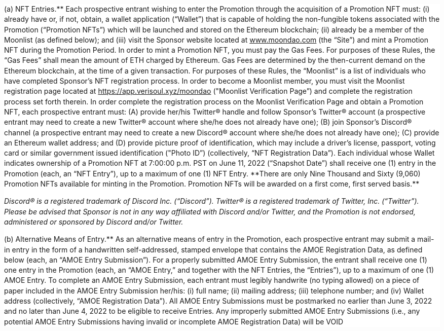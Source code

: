 (a) NFT Entries.** Each prospective entrant wishing to enter the Promotion through the acquisition of a Promotion NFT must: (i) already have or, if not, obtain, a wallet application (“Wallet”) that is capable of holding the non-fungible tokens associated with the Promotion (“Promotion NFTs”) which will be launched and stored on the Ethereum blockchain; (ii) already be a member of the Moonlist (as defined below); and (iii) visit the Sponsor website located at www.moondao.com (the “Site”) and mint a Promotion NFT during the Promotion Period. In order to mint a Promotion NFT, you must pay the Gas Fees. For purposes of these Rules, the “Gas Fees” shall mean the amount of ETH charged by Ethereum. Gas Fees are determined by the then-current demand on the Ethereum blockchain, at the time of a given transaction. For purposes of these Rules, the “Moonlist” is a list of individuals who have completed Sponsor’s NFT registration process. In order to become a Moonlist member, you must visit the Moonlist registration page located at <https://app.verisoul.xyz/moondao> ("Moonlist Verification Page”) and complete the registration process set forth therein. In order complete the registration process on the Moonlist Verification Page and obtain a Promotion NFT, each prospective entrant must: (A) provide her/his Twitter® handle and follow Sponsor’s Twitter® account (a prospective entrant may need to create a new Twitter® account where she/he does not already have one); (B) join Sponsor’s Discord® channel (a prospective entrant may need to create a new Discord® account where she/he does not already have one); (C) provide an Ethereum wallet address; and (D) provide picture proof of identification, which may include a driver’s license, passport, voting card or similar government issued identification ("Photo ID”) (collectively, “NFT Registration Data”). Each individual whose Wallet indicates ownership of a Promotion NFT at 7:00:00 p.m. PST on June 11, 2022 (“Snapshot Date”) shall receive one (1) entry in the Promotion (each, an “NFT Entry”), up to a maximum of one (1) NFT Entry. **There are only Nine Thousand and Sixty (9,060) Promotion NFTs available for minting in the Promotion. Promotion NFTs will be awarded on a first come, first served basis.\*\*

_Discord® is a registered trademark of Discord Inc. (“Discord”). Twitter® is a registered trademark of Twitter, Inc. (“Twitter”). Please be advised that Sponsor is not in any way affiliated with Discord and/or Twitter, and the Promotion is not endorsed, administered or sponsored by Discord and/or Twitter._

(b) Alternative Means of Entry.\*\* As an alternative means of entry in the Promotion, each prospective entrant may submit a mail-in entry in the form of a handwritten self-addressed, stamped envelope that contains the AMOE Registration Data, as defined below (each, an “AMOE Entry Submission”). For a properly submitted AMOE Entry Submission, the entrant shall receive one (1) one entry in the Promotion (each, an “AMOE Entry,” and together with the NFT Entries, the “Entries”), up to a maximum of one (1) AMOE Entry. To complete an AMOE Entry Submission, each entrant must legibly handwrite (no typing allowed) on a piece of paper included in the AMOE Entry Submission her/his: (i) full name; (ii) mailing address; (iii) telephone number; and (iv) Wallet address (collectively, “AMOE Registration Data”). All AMOE Entry Submissions must be postmarked no earlier than June 3, 2022 and no later than June 4, 2022 to be eligible to receive Entries. Any improperly submitted AMOE Entry Submissions (i.e., any potential AMOE Entry Submissions having invalid or incomplete AMOE Registration Data) will be VOID

#
